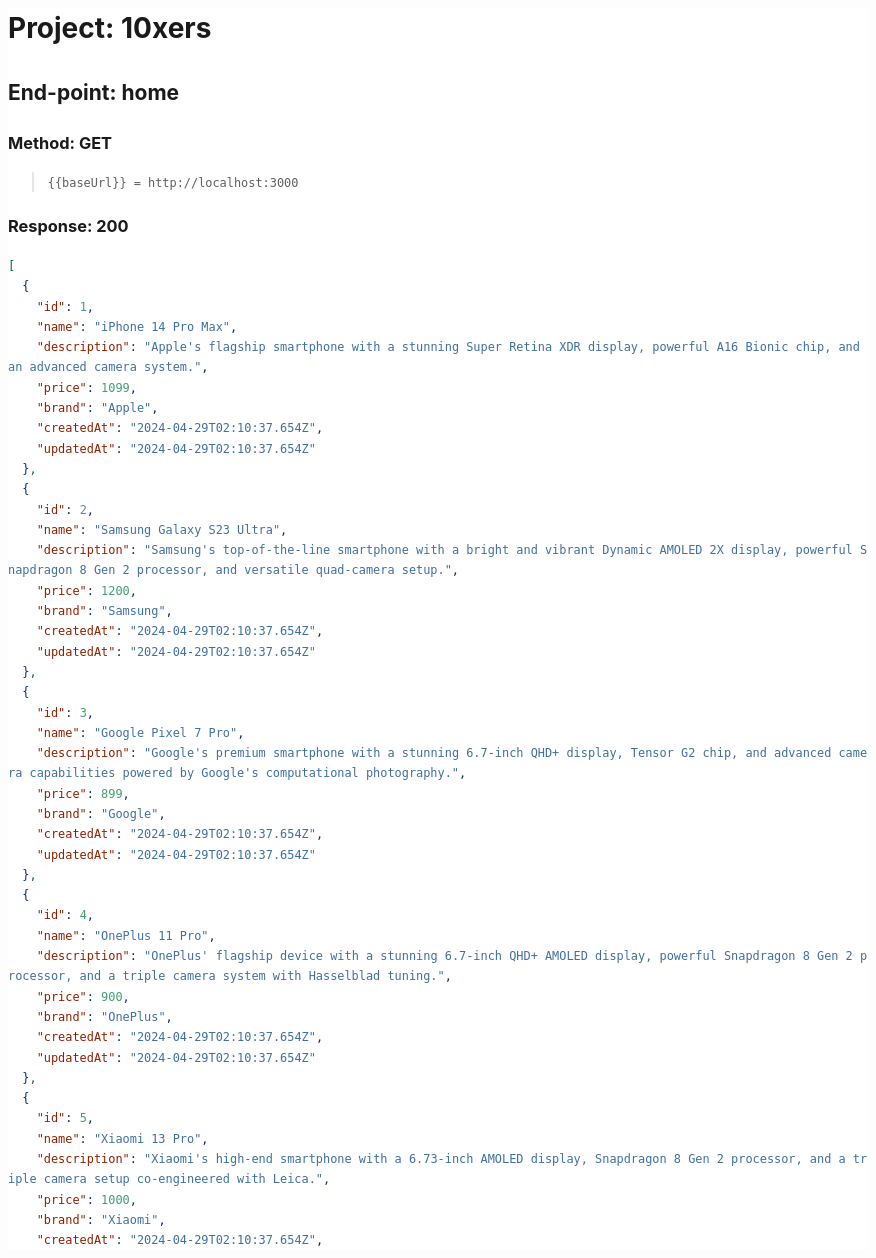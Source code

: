 # Project: 10xers

## End-point: home

### Method: GET

> ```
> {{baseUrl}} = http://localhost:3000
> ```

### Response: 200

```json
[
  {
    "id": 1,
    "name": "iPhone 14 Pro Max",
    "description": "Apple's flagship smartphone with a stunning Super Retina XDR display, powerful A16 Bionic chip, and an advanced camera system.",
    "price": 1099,
    "brand": "Apple",
    "createdAt": "2024-04-29T02:10:37.654Z",
    "updatedAt": "2024-04-29T02:10:37.654Z"
  },
  {
    "id": 2,
    "name": "Samsung Galaxy S23 Ultra",
    "description": "Samsung's top-of-the-line smartphone with a bright and vibrant Dynamic AMOLED 2X display, powerful Snapdragon 8 Gen 2 processor, and versatile quad-camera setup.",
    "price": 1200,
    "brand": "Samsung",
    "createdAt": "2024-04-29T02:10:37.654Z",
    "updatedAt": "2024-04-29T02:10:37.654Z"
  },
  {
    "id": 3,
    "name": "Google Pixel 7 Pro",
    "description": "Google's premium smartphone with a stunning 6.7-inch QHD+ display, Tensor G2 chip, and advanced camera capabilities powered by Google's computational photography.",
    "price": 899,
    "brand": "Google",
    "createdAt": "2024-04-29T02:10:37.654Z",
    "updatedAt": "2024-04-29T02:10:37.654Z"
  },
  {
    "id": 4,
    "name": "OnePlus 11 Pro",
    "description": "OnePlus' flagship device with a stunning 6.7-inch QHD+ AMOLED display, powerful Snapdragon 8 Gen 2 processor, and a triple camera system with Hasselblad tuning.",
    "price": 900,
    "brand": "OnePlus",
    "createdAt": "2024-04-29T02:10:37.654Z",
    "updatedAt": "2024-04-29T02:10:37.654Z"
  },
  {
    "id": 5,
    "name": "Xiaomi 13 Pro",
    "description": "Xiaomi's high-end smartphone with a 6.73-inch AMOLED display, Snapdragon 8 Gen 2 processor, and a triple camera setup co-engineered with Leica.",
    "price": 1000,
    "brand": "Xiaomi",
    "createdAt": "2024-04-29T02:10:37.654Z",
```